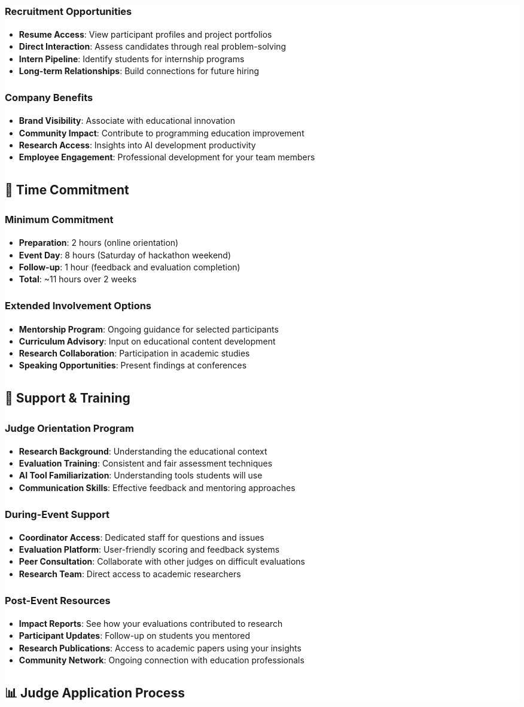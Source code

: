 ### Recruitment Opportunities
- **Resume Access**: View participant profiles and project portfolios
- **Direct Interaction**: Assess candidates through real problem-solving
- **Intern Pipeline**: Identify students for internship programs
- **Long-term Relationships**: Build connections for future hiring

### Company Benefits
- **Brand Visibility**: Associate with educational innovation
- **Community Impact**: Contribute to programming education improvement
- **Research Access**: Insights into AI development productivity
- **Employee Engagement**: Professional development for your team members

## 📅 Time Commitment

### Minimum Commitment
- **Preparation**: 2 hours (online orientation)
- **Event Day**: 8 hours (Saturday of hackathon weekend)
- **Follow-up**: 1 hour (feedback and evaluation completion)
- **Total**: ~11 hours over 2 weeks

### Extended Involvement Options
- **Mentorship Program**: Ongoing guidance for selected participants
- **Curriculum Advisory**: Input on educational content development
- **Research Collaboration**: Participation in academic studies
- **Speaking Opportunities**: Present findings at conferences

## 🤝 Support & Training

### Judge Orientation Program
- **Research Background**: Understanding the educational context
- **Evaluation Training**: Consistent and fair assessment techniques
- **AI Tool Familiarization**: Understanding tools students will use
- **Communication Skills**: Effective feedback and mentoring approaches

### During-Event Support
- **Coordinator Access**: Dedicated staff for questions and issues
- **Evaluation Platform**: User-friendly scoring and feedback systems
- **Peer Consultation**: Collaborate with other judges on difficult evaluations
- **Research Team**: Direct access to academic researchers

### Post-Event Resources
- **Impact Reports**: See how your evaluations contributed to research
- **Participant Updates**: Follow-up on students you mentored
- **Research Publications**: Access to academic papers using your insights
- **Community Network**: Ongoing connection with education professionals

## 📊 Judge Application Process
